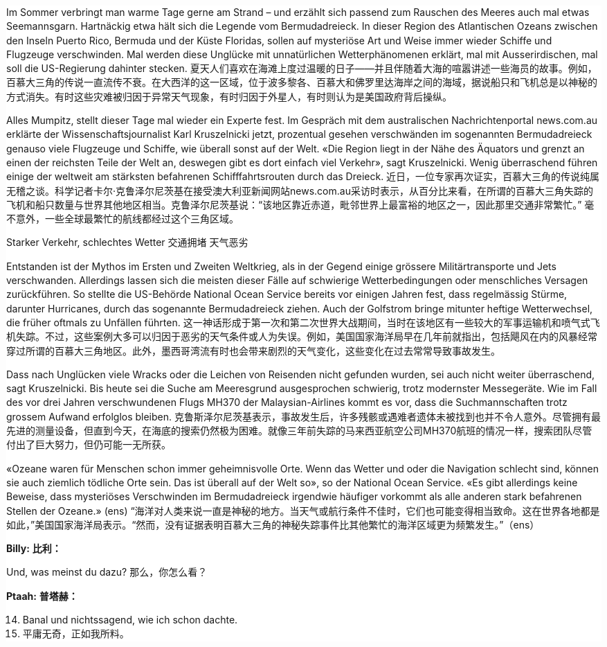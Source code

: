 Im Sommer verbringt man warme Tage gerne am Strand – und erzählt sich passend zum Rauschen des Meeres auch mal etwas Seemannsgarn. Hartnäckig etwa hält sich die Legende vom Bermudadreieck. In dieser Region des Atlantischen Ozeans zwischen den Inseln Puerto Rico, Bermuda und der Küste Floridas, sollen auf mysteriöse Art und Weise immer wieder Schiffe und Flugzeuge verschwinden. Mal werden diese Unglücke mit unnatürlichen Wetterphänomenen erklärt, mal mit Ausserirdischen, mal soll die US-Regierung dahinter stecken.
夏天人们喜欢在海滩上度过温暖的日子——并且伴随着大海的喧嚣讲述一些海员的故事。例如，百慕大三角的传说一直流传不衰。在大西洋的这一区域，位于波多黎各、百慕大和佛罗里达海岸之间的海域，据说船只和飞机总是以神秘的方式消失。有时这些灾难被归因于异常天气现象，有时归因于外星人，有时则认为是美国政府背后操纵。

Alles Mumpitz, stellt dieser Tage mal wieder ein Experte fest. Im Gespräch mit dem australischen Nachrichtenportal news.com.au erklärte der Wissenschaftsjournalist Karl Kruszelnicki jetzt, prozentual gesehen verschwänden im sogenannten Bermudadreieck genauso viele Flugzeuge und Schiffe, wie überall sonst auf der Welt. «Die Region liegt in der Nähe des Äquators und grenzt an einen der reichsten Teile der Welt an, deswegen gibt es dort einfach viel Verkehr», sagt Kruszelnicki. Wenig überraschend führen einige der weltweit am stärksten befahrenen Schifffahrtsrouten durch das Dreieck.
近日，一位专家再次证实，百慕大三角的传说纯属无稽之谈。科学记者卡尔·克鲁泽尔尼茨基在接受澳大利亚新闻网站news.com.au采访时表示，从百分比来看，在所谓的百慕大三角失踪的飞机和船只数量与世界其他地区相当。克鲁泽尔尼茨基说：“该地区靠近赤道，毗邻世界上最富裕的地区之一，因此那里交通非常繁忙。” 毫不意外，一些全球最繁忙的航线都经过这个三角区域。

Starker Verkehr, schlechtes Wetter
交通拥堵 天气恶劣

Entstanden ist der Mythos im Ersten und Zweiten Weltkrieg, als in der Gegend einige grössere Militärtransporte und Jets verschwanden. Allerdings lassen sich die meisten dieser Fälle auf schwierige Wetterbedingungen oder menschliches Versagen zurückführen. So stellte die US-Behörde National Ocean Service bereits vor einigen Jahren fest, dass regelmässig Stürme, darunter Hurricanes, durch das sogenannte Bermudadreieck ziehen. Auch der Golfstrom bringe mitunter heftige Wetterwechsel, die früher oftmals zu Unfällen führten.
这一神话形成于第一次和第二次世界大战期间，当时在该地区有一些较大的军事运输机和喷气式飞机失踪。不过，这些案例大多可以归因于恶劣的天气条件或人为失误。例如，美国国家海洋局早在几年前就指出，包括飓风在内的风暴经常穿过所谓的百慕大三角地区。此外，墨西哥湾流有时也会带来剧烈的天气变化，这些变化在过去常常导致事故发生。

Dass nach Unglücken viele Wracks oder die Leichen von Reisenden nicht gefunden wurden, sei auch nicht weiter überraschend, sagt Kruszelnicki. Bis heute sei die Suche am Meeresgrund ausgesprochen schwierig, trotz modernster Messegeräte. Wie im Fall des vor drei Jahren verschwundenen Flugs MH370 der Malaysian-Airlines kommt es vor, dass die Suchmannschaften trotz grossem Aufwand erfolglos bleiben.
克鲁斯泽尔尼茨基表示，事故发生后，许多残骸或遇难者遗体未被找到也并不令人意外。尽管拥有最先进的测量设备，但直到今天，在海底的搜索仍然极为困难。就像三年前失踪的马来西亚航空公司MH370航班的情况一样，搜索团队尽管付出了巨大努力，但仍可能一无所获。

«Ozeane waren für Menschen schon immer geheimnisvolle Orte. Wenn das Wetter und oder die Navigation schlecht sind, können sie auch ziemlich tödliche Orte sein. Das ist überall auf der Welt so», so der National Ocean Service. «Es gibt allerdings keine Beweise, dass mysteriöses Verschwinden im Bermudadreieck irgendwie häufiger vorkommt als alle anderen stark befahrenen Stellen der Ozeane.» (ens)
“海洋对人类来说一直是神秘的地方。当天气或航行条件不佳时，它们也可能变得相当致命。这在世界各地都是如此，”美国国家海洋局表示。“然而，没有证据表明百慕大三角的神秘失踪事件比其他繁忙的海洋区域更为频繁发生。”（ens）

**Billy:**
**比利：**

Und, was meinst du dazu?
那么，你怎么看？

**Ptaah:**
**普塔赫：**

14. Banal und nichtssagend, wie ich schon dachte.
14. 平庸无奇，正如我所料。
